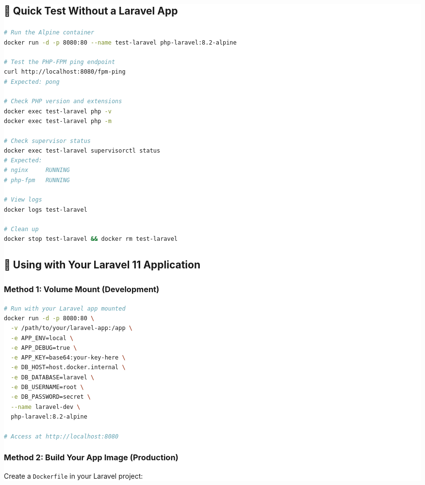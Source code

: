 ## 🧪 Quick Test Without a Laravel App

```bash
# Run the Alpine container
docker run -d -p 8080:80 --name test-laravel php-laravel:8.2-alpine

# Test the PHP-FPM ping endpoint
curl http://localhost:8080/fpm-ping
# Expected: pong

# Check PHP version and extensions
docker exec test-laravel php -v
docker exec test-laravel php -m

# Check supervisor status
docker exec test-laravel supervisorctl status
# Expected: 
# nginx     RUNNING
# php-fpm   RUNNING

# View logs
docker logs test-laravel

# Clean up
docker stop test-laravel && docker rm test-laravel
```

## 📝 Using with Your Laravel 11 Application

### Method 1: Volume Mount (Development)

```bash
# Run with your Laravel app mounted
docker run -d -p 8080:80 \
  -v /path/to/your/laravel-app:/app \
  -e APP_ENV=local \
  -e APP_DEBUG=true \
  -e APP_KEY=base64:your-key-here \
  -e DB_HOST=host.docker.internal \
  -e DB_DATABASE=laravel \
  -e DB_USERNAME=root \
  -e DB_PASSWORD=secret \
  --name laravel-dev \
  php-laravel:8.2-alpine

# Access at http://localhost:8080
```

### Method 2: Build Your App Image (Production)

Create a `Dockerfile` in your Laravel project:
